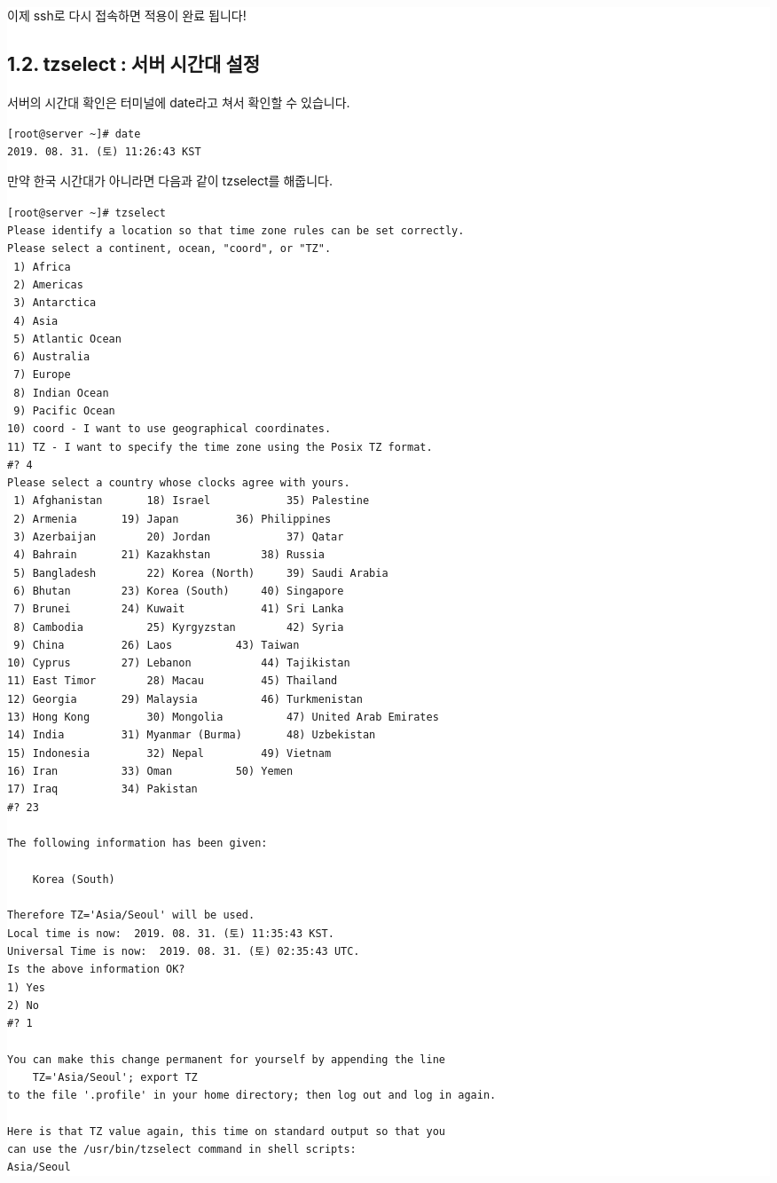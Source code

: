 이제 ssh로 다시 접속하면 적용이 완료 됩니다!
## 1.2. tzselect : 서버 시간대 설정
서버의 시간대 확인은 터미널에 date라고 쳐서 확인할 수 있습니다.
```
[root@server ~]# date
2019. 08. 31. (토) 11:26:43 KST
```
만약 한국 시간대가 아니라면 다음과 같이 tzselect를 해줍니다.
```
[root@server ~]# tzselect
Please identify a location so that time zone rules can be set correctly.
Please select a continent, ocean, "coord", or "TZ".
 1) Africa
 2) Americas
 3) Antarctica
 4) Asia
 5) Atlantic Ocean
 6) Australia
 7) Europe
 8) Indian Ocean
 9) Pacific Ocean
10) coord - I want to use geographical coordinates.
11) TZ - I want to specify the time zone using the Posix TZ format.
#? 4
Please select a country whose clocks agree with yours.
 1) Afghanistan		  18) Israel		    35) Palestine
 2) Armenia		  19) Japan		    36) Philippines
 3) Azerbaijan		  20) Jordan		    37) Qatar
 4) Bahrain		  21) Kazakhstan	    38) Russia
 5) Bangladesh		  22) Korea (North)	    39) Saudi Arabia
 6) Bhutan		  23) Korea (South)	    40) Singapore
 7) Brunei		  24) Kuwait		    41) Sri Lanka
 8) Cambodia		  25) Kyrgyzstan	    42) Syria
 9) China		  26) Laos		    43) Taiwan
10) Cyprus		  27) Lebanon		    44) Tajikistan
11) East Timor		  28) Macau		    45) Thailand
12) Georgia		  29) Malaysia		    46) Turkmenistan
13) Hong Kong		  30) Mongolia		    47) United Arab Emirates
14) India		  31) Myanmar (Burma)	    48) Uzbekistan
15) Indonesia		  32) Nepal		    49) Vietnam
16) Iran		  33) Oman		    50) Yemen
17) Iraq		  34) Pakistan
#? 23

The following information has been given:

	Korea (South)

Therefore TZ='Asia/Seoul' will be used.
Local time is now:	2019. 08. 31. (토) 11:35:43 KST.
Universal Time is now:	2019. 08. 31. (토) 02:35:43 UTC.
Is the above information OK?
1) Yes
2) No
#? 1

You can make this change permanent for yourself by appending the line
	TZ='Asia/Seoul'; export TZ
to the file '.profile' in your home directory; then log out and log in again.

Here is that TZ value again, this time on standard output so that you
can use the /usr/bin/tzselect command in shell scripts:
Asia/Seoul
```
